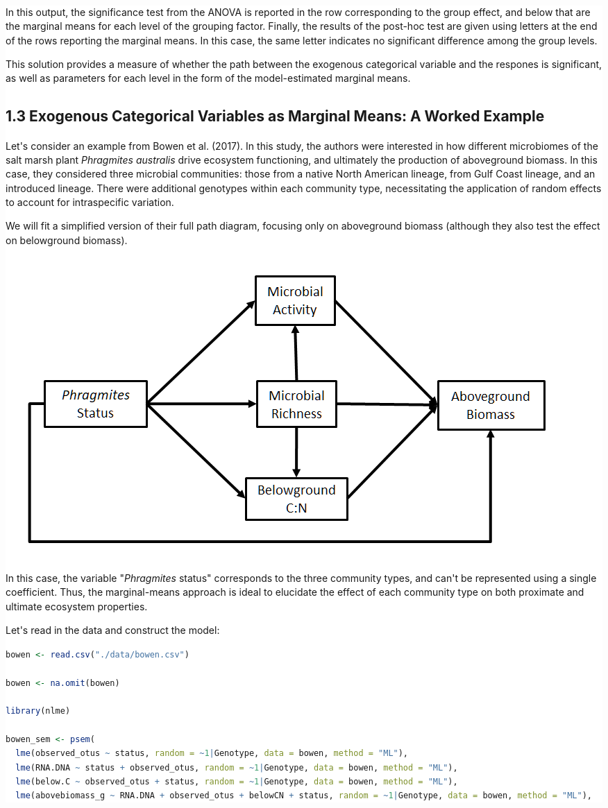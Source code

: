 In this output, the significance test from the ANOVA is reported in the row corresponding to the group effect, and below that are the marginal means for each level of the grouping factor. Finally, the results of the post-hoc test are given using letters at the end of the rows reporting the marginal means. In this case, the same letter indicates no significant difference among the group levels.

This solution provides a measure of whether the path between the exogenous categorical variable and the respones is significant, as well as parameters for each level in the form of the model-estimated marginal means.

## 1.3 Exogenous Categorical Variables as Marginal Means: A Worked Example

Let's consider an example from Bowen et al. (2017). In this study, the authors were interested in how different microbiomes of the salt marsh plant *Phragmites australis* drive ecosystem functioning, and ultimately the production of aboveground biomass. In this case, they considered three microbial communities: those from a native North American lineage, from Gulf Coast lineage, and an introduced lineage. There were additional genotypes within each community type, necessitating the application of random effects to account for intraspecific variation.

We will fit a simplified version of their full path diagram, focusing only on aboveground biomass (although they also test the effect on belowground biomass).

![bowen_sem](./images/categorical_variables_bowen_sem.png)

In this case, the variable "*Phragmites* status" corresponds to the three community types, and can't be represented using a single coefficient. Thus, the marginal-means approach is ideal to elucidate the effect of each community type on both proximate and ultimate ecosystem properties.

Let's read in the data and construct the model:


```r
bowen <- read.csv("./data/bowen.csv")

bowen <- na.omit(bowen)

library(nlme)

bowen_sem <- psem(
  lme(observed_otus ~ status, random = ~1|Genotype, data = bowen, method = "ML"),
  lme(RNA.DNA ~ status + observed_otus, random = ~1|Genotype, data = bowen, method = "ML"), 
  lme(below.C ~ observed_otus + status, random = ~1|Genotype, data = bowen, method = "ML"), 
  lme(abovebiomass_g ~ RNA.DNA + observed_otus + belowCN + status, random = ~1|Genotype, data = bowen, method = "ML"),
```